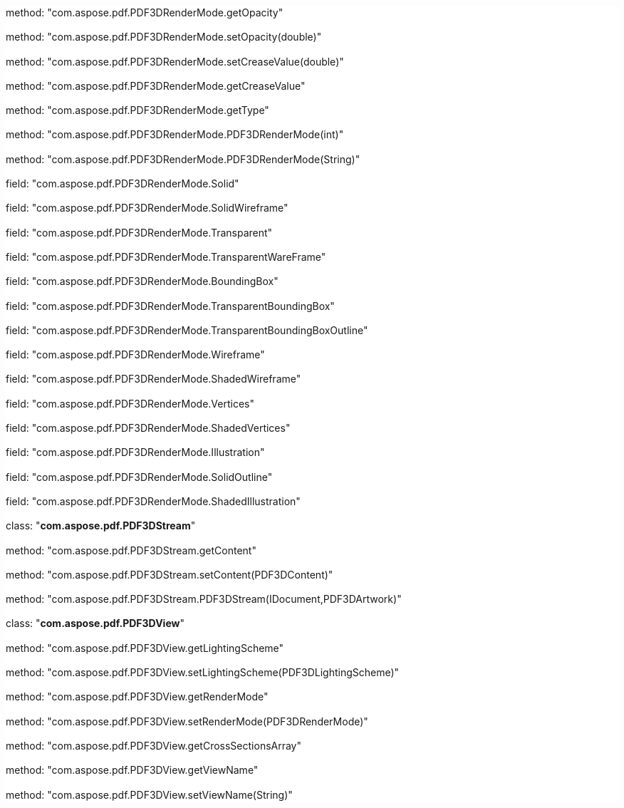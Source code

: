 method: "com.aspose.pdf.PDF3DRenderMode.getOpacity"

method: "com.aspose.pdf.PDF3DRenderMode.setOpacity(double)"

method: "com.aspose.pdf.PDF3DRenderMode.setCreaseValue(double)"

method: "com.aspose.pdf.PDF3DRenderMode.getCreaseValue"

method: "com.aspose.pdf.PDF3DRenderMode.getType"

method: "com.aspose.pdf.PDF3DRenderMode.PDF3DRenderMode(int)"

method: "com.aspose.pdf.PDF3DRenderMode.PDF3DRenderMode(String)"

field: "com.aspose.pdf.PDF3DRenderMode.Solid"

field: "com.aspose.pdf.PDF3DRenderMode.SolidWireframe"

field: "com.aspose.pdf.PDF3DRenderMode.Transparent"

field: "com.aspose.pdf.PDF3DRenderMode.TransparentWareFrame"

field: "com.aspose.pdf.PDF3DRenderMode.BoundingBox"

field: "com.aspose.pdf.PDF3DRenderMode.TransparentBoundingBox"

field: "com.aspose.pdf.PDF3DRenderMode.TransparentBoundingBoxOutline"

field: "com.aspose.pdf.PDF3DRenderMode.Wireframe"

field: "com.aspose.pdf.PDF3DRenderMode.ShadedWireframe"

field: "com.aspose.pdf.PDF3DRenderMode.Vertices"

field: "com.aspose.pdf.PDF3DRenderMode.ShadedVertices"

field: "com.aspose.pdf.PDF3DRenderMode.Illustration"

field: "com.aspose.pdf.PDF3DRenderMode.SolidOutline"

field: "com.aspose.pdf.PDF3DRenderMode.ShadedIllustration"

class: "**com.aspose.pdf.PDF3DStream**"

method: "com.aspose.pdf.PDF3DStream.getContent"

method: "com.aspose.pdf.PDF3DStream.setContent(PDF3DContent)"

method: "com.aspose.pdf.PDF3DStream.PDF3DStream(IDocument,PDF3DArtwork)"

class: "**com.aspose.pdf.PDF3DView**"

method: "com.aspose.pdf.PDF3DView.getLightingScheme"

method: "com.aspose.pdf.PDF3DView.setLightingScheme(PDF3DLightingScheme)"

method: "com.aspose.pdf.PDF3DView.getRenderMode"

method: "com.aspose.pdf.PDF3DView.setRenderMode(PDF3DRenderMode)"

method: "com.aspose.pdf.PDF3DView.getCrossSectionsArray"

method: "com.aspose.pdf.PDF3DView.getViewName"

method: "com.aspose.pdf.PDF3DView.setViewName(String)"
